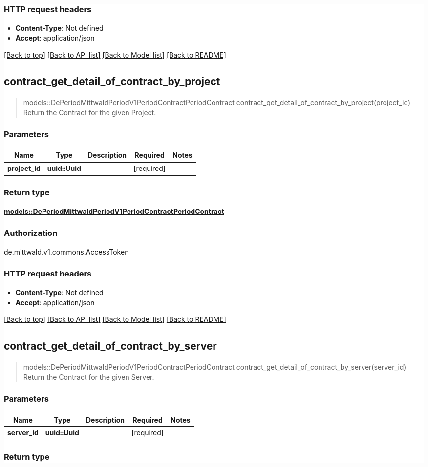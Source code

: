 ### HTTP request headers

- **Content-Type**: Not defined
- **Accept**: application/json

[[Back to top]](#) [[Back to API list]](../README.md#documentation-for-api-endpoints) [[Back to Model list]](../README.md#documentation-for-models) [[Back to README]](../README.md)


## contract_get_detail_of_contract_by_project

> models::DePeriodMittwaldPeriodV1PeriodContractPeriodContract contract_get_detail_of_contract_by_project(project_id)
Return the Contract for the given Project.

### Parameters


Name | Type | Description  | Required | Notes
------------- | ------------- | ------------- | ------------- | -------------
**project_id** | **uuid::Uuid** |  | [required] |

### Return type

[**models::DePeriodMittwaldPeriodV1PeriodContractPeriodContract**](de.mittwald.v1.contract.Contract.md)

### Authorization

[de.mittwald.v1.commons.AccessToken](../README.md#de.mittwald.v1.commons.AccessToken)

### HTTP request headers

- **Content-Type**: Not defined
- **Accept**: application/json

[[Back to top]](#) [[Back to API list]](../README.md#documentation-for-api-endpoints) [[Back to Model list]](../README.md#documentation-for-models) [[Back to README]](../README.md)


## contract_get_detail_of_contract_by_server

> models::DePeriodMittwaldPeriodV1PeriodContractPeriodContract contract_get_detail_of_contract_by_server(server_id)
Return the Contract for the given Server.

### Parameters


Name | Type | Description  | Required | Notes
------------- | ------------- | ------------- | ------------- | -------------
**server_id** | **uuid::Uuid** |  | [required] |

### Return type
